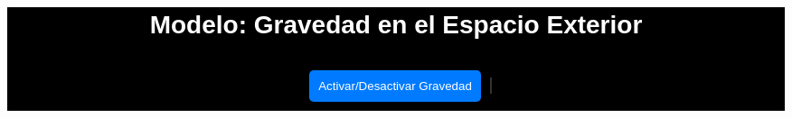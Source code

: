 <!DOCTYPE html>
<html lang="es">
<head>
  <meta charset="UTF-8">
  <title>Modelo Gravedad y Órbitas</title>
  <style>
    body { font-family: sans-serif; background: #000; color: white; text-align: center; }
    canvas { border: 1px solid #333; background: #111; margin-top: 20px; }
    button { margin: 10px; padding: 10px; border: none; background: #007BFF; color: white; border-radius: 5px; cursor: pointer; }
  </style>
</head>
<body>
  <h1>Modelo: Gravedad en el Espacio Exterior</h1>
  <button onclick="toggleGravity()">Activar/Desactivar Gravedad</button>
  <canvas id="orbitCanvas" width="500" height="400"></canvas>

  <script>
    const canvas = document.getElementById('orbitCanvas');
    const ctx = canvas.getContext('2d');
    let gravityOn = true;
    let angle = 0;
    let radius = 100;

    function drawOrbitingBody() {
      ctx.clearRect(0, 0, canvas.width, canvas.height);
      ctx.fillStyle = 'yellow';
      ctx.beginPath();
      ctx.arc(250, 200, 20, 0, Math.PI * 2); // estrella o planeta central
      ctx.fill();

      if (gravityOn) angle += 0.02;
      const x = 250 + radius * Math.cos(angle);
      const y = 200 + radius * Math.sin(angle);

      ctx.fillStyle = 'blue';
      ctx.beginPath();
      ctx.arc(x, y, 10, 0, Math.PI * 2);
      ctx.fill();
    }

    function toggleGravity() {
      gravityOn = !gravityOn;
    }

    function animate() {
      drawOrbitingBody();
      requestAnimationFrame(animate);
    }

    animate();
  </script>
</body>
</html>
